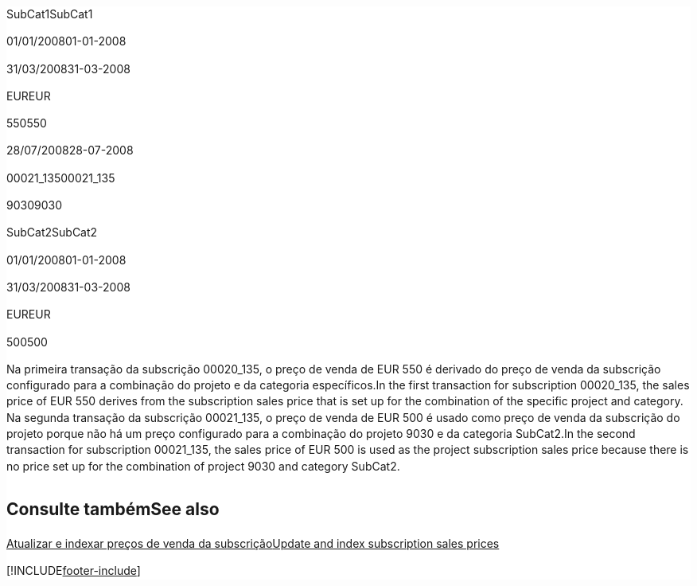 <td><p><span data-ttu-id="1f45c-257">SubCat1</span><span class="sxs-lookup"><span data-stu-id="1f45c-257">SubCat1</span></span></p></td>
<td><p><span data-ttu-id="1f45c-258">01/01/2008</span><span class="sxs-lookup"><span data-stu-id="1f45c-258">01-01-2008</span></span></p></td>
<td><p><span data-ttu-id="1f45c-259">31/03/2008</span><span class="sxs-lookup"><span data-stu-id="1f45c-259">31-03-2008</span></span></p></td>
<td><p><span data-ttu-id="1f45c-260">EUR</span><span class="sxs-lookup"><span data-stu-id="1f45c-260">EUR</span></span></p></td>
<td><p><span data-ttu-id="1f45c-261">550</span><span class="sxs-lookup"><span data-stu-id="1f45c-261">550</span></span></p></td>
</tr>
<tr class="even">
<td><p><span data-ttu-id="1f45c-262">28/07/2008</span><span class="sxs-lookup"><span data-stu-id="1f45c-262">28-07-2008</span></span></p></td>
<td><p><span data-ttu-id="1f45c-263">00021_135</span><span class="sxs-lookup"><span data-stu-id="1f45c-263">00021_135</span></span></p></td>
<td><p><span data-ttu-id="1f45c-264">9030</span><span class="sxs-lookup"><span data-stu-id="1f45c-264">9030</span></span></p></td>
<td><p><span data-ttu-id="1f45c-265">SubCat2</span><span class="sxs-lookup"><span data-stu-id="1f45c-265">SubCat2</span></span></p></td>
<td><p><span data-ttu-id="1f45c-266">01/01/2008</span><span class="sxs-lookup"><span data-stu-id="1f45c-266">01-01-2008</span></span></p></td>
<td><p><span data-ttu-id="1f45c-267">31/03/2008</span><span class="sxs-lookup"><span data-stu-id="1f45c-267">31-03-2008</span></span></p></td>
<td><p><span data-ttu-id="1f45c-268">EUR</span><span class="sxs-lookup"><span data-stu-id="1f45c-268">EUR</span></span></p></td>
<td><p><span data-ttu-id="1f45c-269">500</span><span class="sxs-lookup"><span data-stu-id="1f45c-269">500</span></span></p></td>
</tr>
</tbody>
</table>


<span data-ttu-id="1f45c-270">Na primeira transação da subscrição 00020\_135, o preço de venda de EUR 550 é derivado do preço de venda da subscrição configurado para a combinação do projeto e da categoria específicos.</span><span class="sxs-lookup"><span data-stu-id="1f45c-270">In the first transaction for subscription 00020\_135, the sales price of EUR 550 derives from the subscription sales price that is set up for the combination of the specific project and category.</span></span> <span data-ttu-id="1f45c-271">Na segunda transação da subscrição 00021\_135, o preço de venda de EUR 500 é usado como preço de venda da subscrição do projeto porque não há um preço configurado para a combinação do projeto 9030 e da categoria SubCat2.</span><span class="sxs-lookup"><span data-stu-id="1f45c-271">In the second transaction for subscription 00021\_135, the sales price of EUR 500 is used as the project subscription sales price because there is no price set up for the combination of project 9030 and category SubCat2.</span></span>

## <a name="see-also"></a><span data-ttu-id="1f45c-272">Consulte também</span><span class="sxs-lookup"><span data-stu-id="1f45c-272">See also</span></span>

[<span data-ttu-id="1f45c-273">Atualizar e indexar preços de venda da subscrição</span><span class="sxs-lookup"><span data-stu-id="1f45c-273">Update and index subscription sales prices</span></span>](update-and-index-subscription-sales-prices.md)

  




[!INCLUDE[footer-include](../../includes/footer-banner.md)]